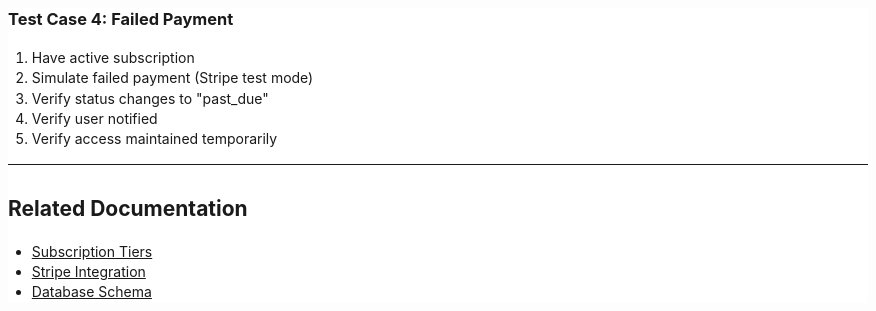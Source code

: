 ### Test Case 4: Failed Payment
1. Have active subscription
2. Simulate failed payment (Stripe test mode)
3. Verify status changes to "past_due"
4. Verify user notified
5. Verify access maintained temporarily

---

## Related Documentation
- [Subscription Tiers](.claude/features/subscription-tiers.md)
- [Stripe Integration](.claude/features/stripe-integration.md)
- [Database Schema](.claude/technical/database-schema.md)
